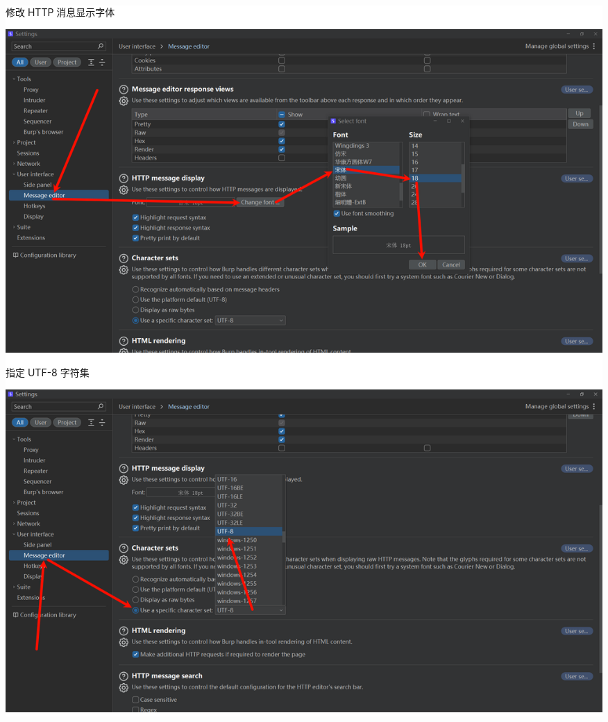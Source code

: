 修改 HTTP 消息显示字体

![修改 HTTP 消息显示字体](./../../../../images/Burp%20Suite/%E4%BF%AE%E6%94%B9%20HTTP%20%E6%B6%88%E6%81%AF%E6%98%BE%E7%A4%BA%E5%AD%97%E4%BD%93.png)

指定 UTF-8 字符集

![指定 UTF-8 字符集](./../../../../images/Burp%20Suite/%E6%8C%87%E5%AE%9A%20UTF-8%20%E5%AD%97%E7%AC%A6%E9%9B%86.png)

